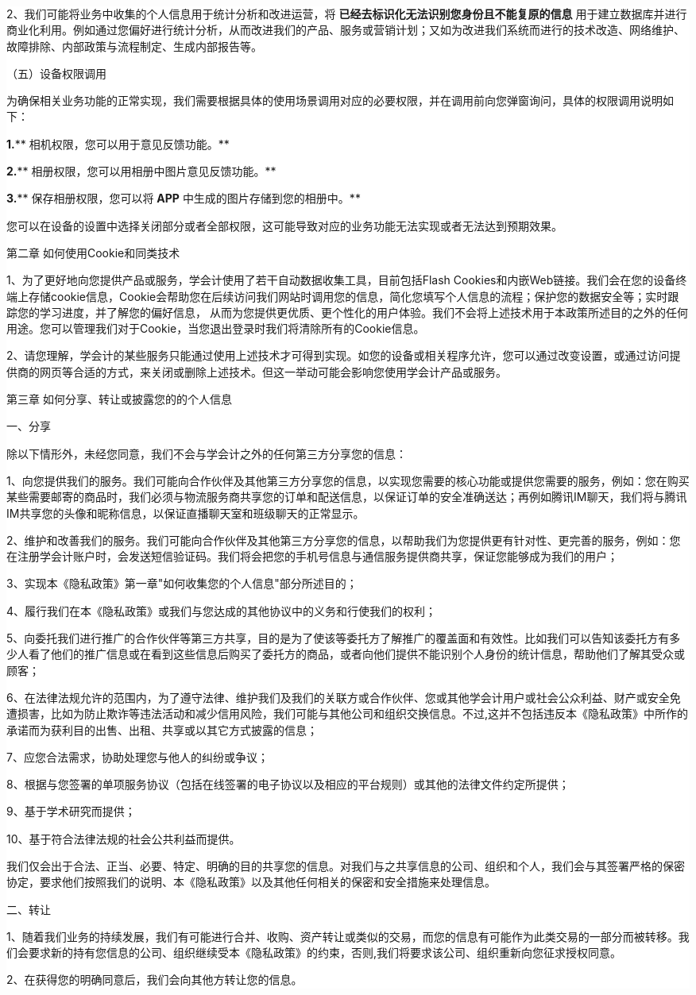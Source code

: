 2、我们可能将业务中收集的个人信息用于统计分析和改进运营，将 **已经去标识化无法识别您身份且不能复原的信息** 用于建立数据库并进行商业化利用。例如通过您偏好进行统计分析，从而改进我们的产品、服务或营销计划；又如为改进我们系统而进行的技术改造、网络维护、故障排除、内部政策与流程制定、生成内部报告等。

（五）设备权限调用

为确保相关业务功能的正常实现，我们需要根据具体的使用场景调用对应的必要权限，并在调用前向您弹窗询问，具体的权限调用说明如下：

**1.**** 相机权限，您可以用于意见反馈功能。**

**2.**** 相册权限，您可以用相册中图片意见反馈功能。**

**3.**** 保存相册权限，您可以将 ****APP**** 中生成的图片存储到您的相册中。**

您可以在设备的设置中选择关闭部分或者全部权限，这可能导致对应的业务功能无法实现或者无法达到预期效果。

第二章 如何使用Cookie和同类技术

1、为了更好地向您提供产品或服务，学会计使用了若干自动数据收集工具，目前包括Flash Cookies和内嵌Web链接。我们会在您的设备终端上存储cookie信息，Cookie会帮助您在后续访问我们网站时调用您的信息，简化您填写个人信息的流程；保护您的数据安全等；实时跟踪您的学习进度，并了解您的偏好信息， 从而为您提供更优质、更个性化的用户体验。我们不会将上述技术用于本政策所述目的之外的任何用途。您可以管理我们对于Cookie，当您退出登录时我们将清除所有的Cookie信息。

2、请您理解，学会计的某些服务只能通过使用上述技术才可得到实现。如您的设备或相关程序允许，您可以通过改变设置，或通过访问提供商的网页等合适的方式，来关闭或删除上述技术。但这一举动可能会影响您使用学会计产品或服务。

第三章 如何分享、转让或披露您的的个人信息

一、分享

除以下情形外，未经您同意，我们不会与学会计之外的任何第三方分享您的信息：

1、向您提供我们的服务。我们可能向合作伙伴及其他第三方分享您的信息，以实现您需要的核心功能或提供您需要的服务，例如：您在购买某些需要邮寄的商品时，我们必须与物流服务商共享您的订单和配送信息，以保证订单的安全准确送达；再例如腾讯IM聊天，我们将与腾讯IM共享您的头像和昵称信息，以保证直播聊天室和班级聊天的正常显示。

2、维护和改善我们的服务。我们可能向合作伙伴及其他第三方分享您的信息，以帮助我们为您提供更有针对性、更完善的服务，例如：您在注册学会计账户时，会发送短信验证码。我们将会把您的手机号信息与通信服务提供商共享，保证您能够成为我们的用户；

3、实现本《隐私政策》第一章&quot;如何收集您的个人信息&quot;部分所述目的；

4、履行我们在本《隐私政策》或我们与您达成的其他协议中的义务和行使我们的权利；

5、向委托我们进行推广的合作伙伴等第三方共享，目的是为了使该等委托方了解推广的覆盖面和有效性。比如我们可以告知该委托方有多少人看了他们的推广信息或在看到这些信息后购买了委托方的商品，或者向他们提供不能识别个人身份的统计信息，帮助他们了解其受众或顾客；

6、在法律法规允许的范围内，为了遵守法律、维护我们及我们的关联方或合作伙伴、您或其他学会计用户或社会公众利益、财产或安全免遭损害，比如为防止欺诈等违法活动和减少信用风险，我们可能与其他公司和组织交换信息。不过,这并不包括违反本《隐私政策》中所作的承诺而为获利目的出售、出租、共享或以其它方式披露的信息；

7、应您合法需求，协助处理您与他人的纠纷或争议；

8、根据与您签署的单项服务协议（包括在线签署的电子协议以及相应的平台规则）或其他的法律文件约定所提供；

9、基于学术研究而提供；

10、基于符合法律法规的社会公共利益而提供。

我们仅会出于合法、正当、必要、特定、明确的目的共享您的信息。对我们与之共享信息的公司、组织和个人，我们会与其签署严格的保密协定，要求他们按照我们的说明、本《隐私政策》以及其他任何相关的保密和安全措施来处理信息。

二、转让

1、随着我们业务的持续发展，我们有可能进行合并、收购、资产转让或类似的交易，而您的信息有可能作为此类交易的一部分而被转移。我们会要求新的持有您信息的公司、组织继续受本《隐私政策》的约束，否则,我们将要求该公司、组织重新向您征求授权同意。

2、在获得您的明确同意后，我们会向其他方转让您的信息。
